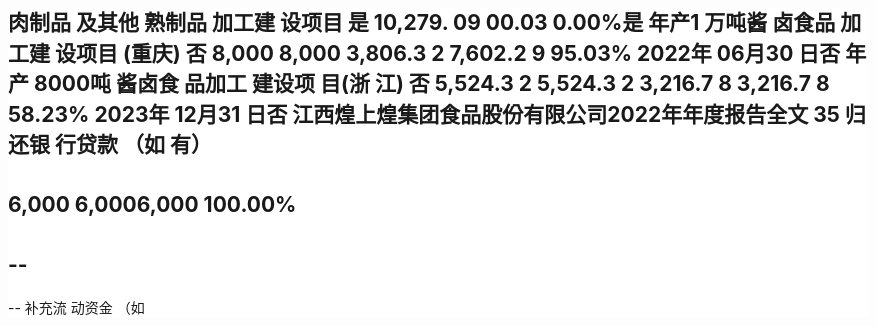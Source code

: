 肉制品
及其他
熟制品
加工建
设项目
是
10,279.
09
00.03
0.00%是
年产1
万吨酱
卤食品
加工建
设项目
(重庆)
否
8,000
8,000
3,806.3
2
7,602.2
9
95.03%
2022年
06月30
日否
年产
8000吨
酱卤食
品加工
建设项
目(浙
江)
否
5,524.3
2
5,524.3
2
3,216.7
8
3,216.7
8
58.23%
2023年
12月31
日否
江西煌上煌集团食品股份有限公司2022年年度报告全文
35
归还银
行贷款
（如
有）
--
6,000
6,0006,000
100.00%
--
--
--
--
补充流
动资金
（如